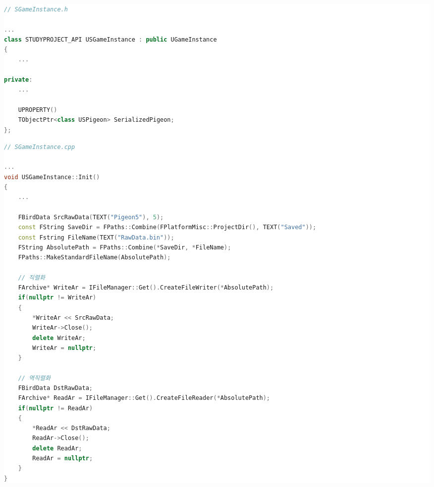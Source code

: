 ```c++
// SGameInstance.h

...
class STUDYPROJECT_API USGameInstance : public UGameInstance
{
    ...
        
private:
    ...
        
    UPROPERTY()
    TObjectPtr<class USPigeon> SerializedPigeon;
};
```

```c++
// SGameInstance.cpp

...
void USGameInstance::Init()
{
    ...
        
    FBirdData SrcRawData(TEXT("Pigeon5"), 5);
    const FString SaveDir = FPaths::Combine(FPlatformMisc::ProjectDir(), TEXT("Saved"));
    const Fstring FileName(TEXT("RawData.bin"));
    FString AbsolutePath = FPaths::Combine(*SaveDir, *FileName);
    FPaths::MakeStandardFileName(AbsolutePath);
    
    // 직렬화
    FArchive* WriteAr = IFileManager::Get().CreateFileWriter(*AbsolutePath);
    if(nullptr != WriteAr)
    {
        *WriteAr << SrcRawData;
        WriteAr->Close();
        delete WriteAr;
        WriteAr = nullptr;
	}
    
    // 역직렬화
    FBirdData DstRawData;
    FArchive* ReadAr = IFileManager::Get().CreateFileReader(*AbsolutePath);
    if(nullptr != ReadAr)
    {
        *ReadAr << DstRawData;
        ReadAr->Close();
        delete ReadAr;
        ReadAr = nullptr;
    }
}
```
